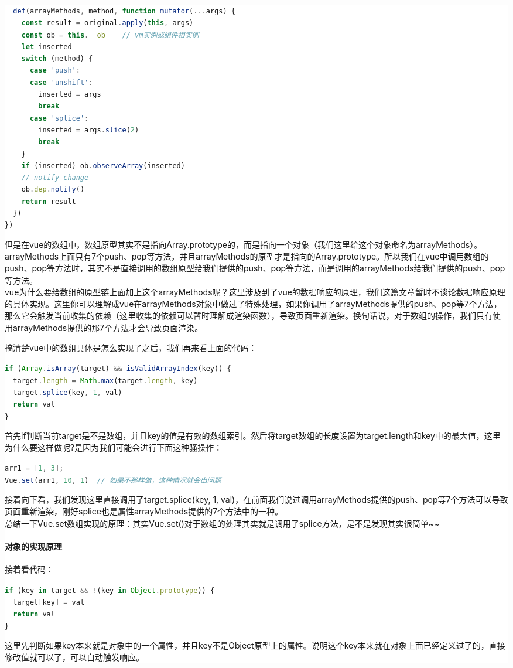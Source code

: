 ```js
  def(arrayMethods, method, function mutator(...args) {
    const result = original.apply(this, args)
    const ob = this.__ob__  // vm实例或组件根实例
    let inserted
    switch (method) {
      case 'push':
      case 'unshift':
        inserted = args
        break
      case 'splice':
        inserted = args.slice(2)
        break
    }
    if (inserted) ob.observeArray(inserted)
    // notify change
    ob.dep.notify()
    return result
  })
})
```
但是在vue的数组中，数组原型其实不是指向Array.prototype的，而是指向一个对象（我们这里给这个对象命名为arrayMethods）。arrayMethods上面只有7个push、pop等方法，并且arrayMethods的原型才是指向的Array.prototype。所以我们在vue中调用数组的push、pop等方法时，其实不是直接调用的数组原型给我们提供的push、pop等方法，而是调用的arrayMethods给我们提供的push、pop等方法。  
vue为什么要给数组的原型链上面加上这个arrayMethods呢？这里涉及到了vue的数据响应的原理，我们这篇文章暂时不谈论数据响应原理的具体实现。这里你可以理解成vue在arrayMethods对象中做过了特殊处理，如果你调用了arrayMethods提供的push、pop等7个方法，那么它会触发当前收集的依赖（这里收集的依赖可以暂时理解成渲染函数），导致页面重新渲染。换句话说，对于数组的操作，我们只有使用arrayMethods提供的那7个方法才会导致页面渲染。

搞清楚vue中的数组具体是怎么实现了之后，我们再来看上面的代码：  
```js
if (Array.isArray(target) && isValidArrayIndex(key)) {
  target.length = Math.max(target.length, key)
  target.splice(key, 1, val)
  return val
}
```
首先if判断当前target是不是数组，并且key的值是有效的数组索引。然后将target数组的长度设置为target.length和key中的最大值，这里为什么要这样做呢?是因为我们可能会进行下面这种骚操作：
```js
arr1 = [1, 3];
Vue.set(arr1, 10, 1)  // 如果不那样做，这种情况就会出问题
```
接着向下看，我们发现这里直接调用了target.splice(key, 1, val)，在前面我们说过调用arrayMethods提供的push、pop等7个方法可以导致页面重新渲染，刚好splice也是属性arrayMethods提供的7个方法中的一种。  
总结一下Vue.set数组实现的原理：其实Vue.set()对于数组的处理其实就是调用了splice方法，是不是发现其实很简单~~

#### 对象的实现原理
接着看代码：
```js
if (key in target && !(key in Object.prototype)) {
  target[key] = val
  return val
}
```
这里先判断如果key本来就是对象中的一个属性，并且key不是Object原型上的属性。说明这个key本来就在对象上面已经定义过了的，直接修改值就可以了，可以自动触发响应。
